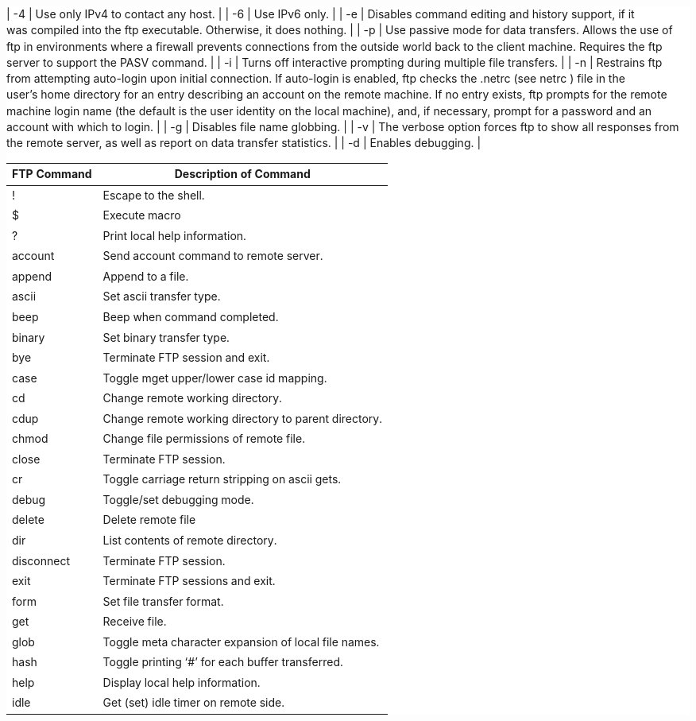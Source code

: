 | -4      | Use only IPv4 to contact any host.                                                                                                                                                                                                                                                                                                                                                                                                 |
| -6      | Use IPv6 only.                                                                                                                                                                                                                                                                                                                                                                                                                     |
| -e      | Disables command editing and history support, if it was compiled into the ftp executable. Otherwise, it does nothing.                                                                                                                                                                                                                                                                                                              |
| -p      | Use passive mode for data transfers. Allows the use of ftp in environments where a firewall prevents connections from the outside world back to the client machine. Requires the ftp server to support the PASV command.                                                                                                                                                                                                           |
| -i      | Turns off interactive prompting during multiple file transfers.                                                                                                                                                                                                                                                                                                                                                                    |
| -n      | Restrains ftp from attempting auto-login upon initial connection. If auto-login is enabled, ftp checks the .netrc (see netrc ) file in the user’s home directory for an entry describing an account on the remote machine. If no entry exists, ftp prompts for the remote machine login name (the default is the user identity on the local machine), and, if necessary, prompt for a password and an account with which to login. |
| -g      | Disables file name globbing.                                                                                                                                                                                                                                                                                                                                                                                                       |
| -v      | The verbose option forces ftp to show all responses from the remote server, as well as report on data transfer statistics.                                                                                                                                                                                                                                                                                                         |
| -d      | Enables debugging.                                                                                                                                                                                                                                                                                                                                                                                                                 |


| FTP Command | Description of Command                               |
| ----------- | ---------------------------------------------------- |
| !           | Escape to the shell.                                 |
| $           | Execute macro                                        |
| ?           | Print local help information.                        |
| account     | Send account command to remote server.               |
| append      | Append to a file.                                    |
| ascii       | Set ascii transfer type.                             |
| beep        | Beep when command completed.                         |
| binary      | Set binary transfer type.                            |
| bye         | Terminate FTP session and exit.                      |
| case        | Toggle mget upper/lower case id mapping.             |
| cd          | Change remote working directory.                     |
| cdup        | Change remote working directory to parent directory. |
| chmod       | Change file permissions of remote file.              |
| close       | Terminate FTP session.                               |
| cr          | Toggle carriage return stripping on ascii gets.      |
| debug       | Toggle/set debugging mode.                           |
| delete      | Delete remote file                                   |
| dir         | List contents of remote directory.                   |
| disconnect  | Terminate FTP session.                               |
| exit        | Terminate FTP sessions and exit.                     |
| form        | Set file transfer format.                            |
| get         | Receive file.                                        |
| glob        | Toggle meta character expansion of local file names. |
| hash        | Toggle printing ‘#’ for each buffer transferred.     |
| help        | Display local help information.                      |
| idle        | Get (set) idle timer on remote side.                 |